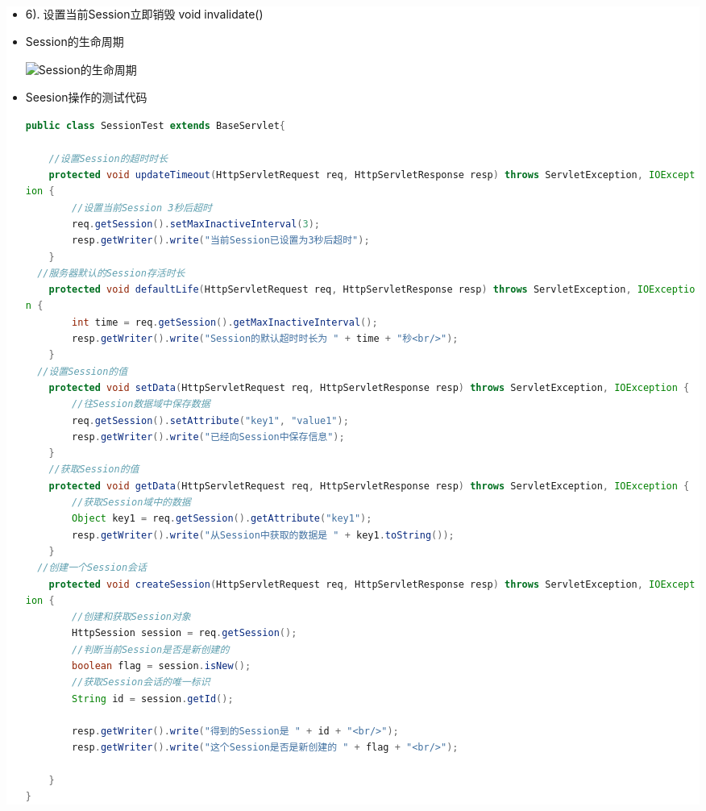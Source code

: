 + 6). 设置当前Session立即销毁     void invalidate()

+ Session的生命周期

  ![Session的生命周期](C:\Users\86198\Desktop\JavaEE\JavaWeb\image\Session的生命周期.jpg)

+ Seesion操作的测试代码

  ```java
  public class SessionTest extends BaseServlet{
  	
      //设置Session的超时时长
      protected void updateTimeout(HttpServletRequest req, HttpServletResponse resp) throws ServletException, IOException {
          //设置当前Session 3秒后超时
          req.getSession().setMaxInactiveInterval(3);
          resp.getWriter().write("当前Session已设置为3秒后超时");
      }
  	//服务器默认的Session存活时长
      protected void defaultLife(HttpServletRequest req, HttpServletResponse resp) throws ServletException, IOException {
          int time = req.getSession().getMaxInactiveInterval();
          resp.getWriter().write("Session的默认超时时长为 " + time + "秒<br/>");
      }
  	//设置Session的值
      protected void setData(HttpServletRequest req, HttpServletResponse resp) throws ServletException, IOException {
          //往Session数据域中保存数据
          req.getSession().setAttribute("key1", "value1");
          resp.getWriter().write("已经向Session中保存信息");
      }
      //获取Session的值
      protected void getData(HttpServletRequest req, HttpServletResponse resp) throws ServletException, IOException {
          //获取Session域中的数据
          Object key1 = req.getSession().getAttribute("key1");
          resp.getWriter().write("从Session中获取的数据是 " + key1.toString());
      }
  	//创建一个Session会话
      protected void createSession(HttpServletRequest req, HttpServletResponse resp) throws ServletException, IOException {
          //创建和获取Session对象
          HttpSession session = req.getSession();
          //判断当前Session是否是新创建的
          boolean flag = session.isNew();
          //获取Session会话的唯一标识
          String id = session.getId();
  
          resp.getWriter().write("得到的Session是 " + id + "<br/>");
          resp.getWriter().write("这个Session是否是新创建的 " + flag + "<br/>");
  
      }
  }
  ```
